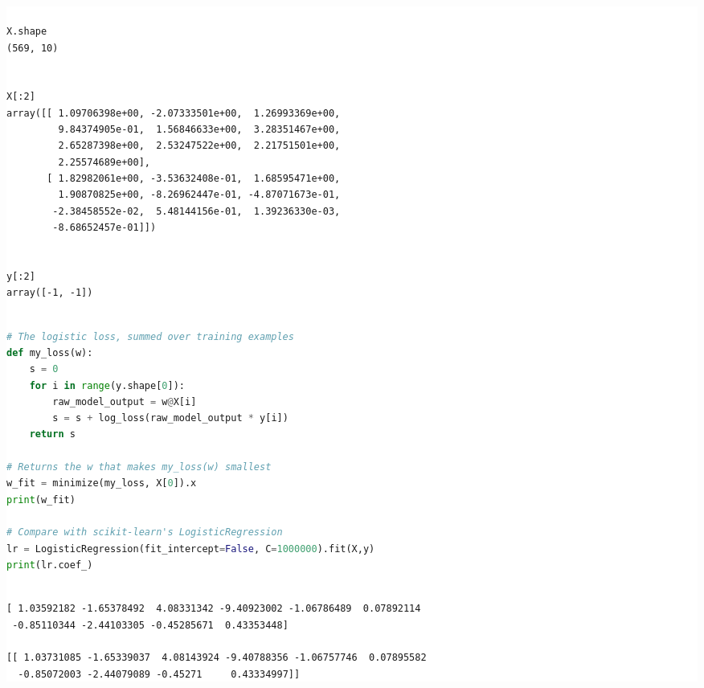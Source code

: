



```

X.shape
(569, 10)


X[:2]
array([[ 1.09706398e+00, -2.07333501e+00,  1.26993369e+00,
         9.84374905e-01,  1.56846633e+00,  3.28351467e+00,
         2.65287398e+00,  2.53247522e+00,  2.21751501e+00,
         2.25574689e+00],
       [ 1.82982061e+00, -3.53632408e-01,  1.68595471e+00,
         1.90870825e+00, -8.26962447e-01, -4.87071673e-01,
        -2.38458552e-02,  5.48144156e-01,  1.39236330e-03,
        -8.68652457e-01]])


y[:2]
array([-1, -1])

```




```python

# The logistic loss, summed over training examples
def my_loss(w):
    s = 0
    for i in range(y.shape[0]):
        raw_model_output = w@X[i]
        s = s + log_loss(raw_model_output * y[i])
    return s

# Returns the w that makes my_loss(w) smallest
w_fit = minimize(my_loss, X[0]).x
print(w_fit)

# Compare with scikit-learn's LogisticRegression
lr = LogisticRegression(fit_intercept=False, C=1000000).fit(X,y)
print(lr.coef_)

```




```

[ 1.03592182 -1.65378492  4.08331342 -9.40923002 -1.06786489  0.07892114
 -0.85110344 -2.44103305 -0.45285671  0.43353448]

[[ 1.03731085 -1.65339037  4.08143924 -9.40788356 -1.06757746  0.07895582
  -0.85072003 -2.44079089 -0.45271     0.43334997]]

```

